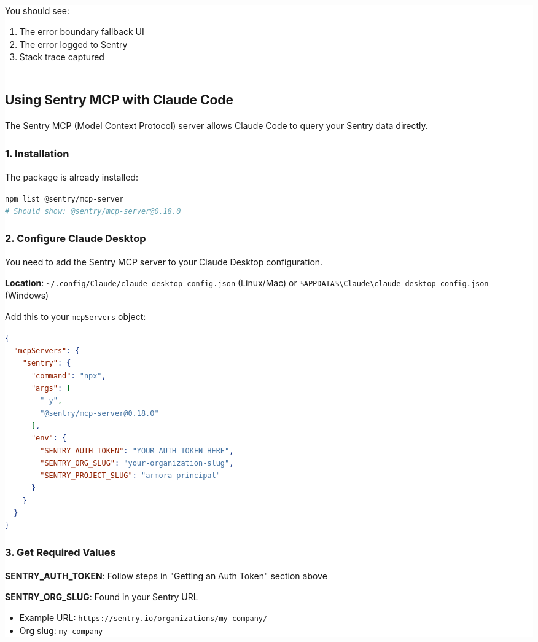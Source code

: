 You should see:
1. The error boundary fallback UI
2. The error logged to Sentry
3. Stack trace captured

---

## Using Sentry MCP with Claude Code

The Sentry MCP (Model Context Protocol) server allows Claude Code to query your Sentry data directly.

### 1. Installation

The package is already installed:

```bash
npm list @sentry/mcp-server
# Should show: @sentry/mcp-server@0.18.0
```

### 2. Configure Claude Desktop

You need to add the Sentry MCP server to your Claude Desktop configuration.

**Location**: `~/.config/Claude/claude_desktop_config.json` (Linux/Mac) or `%APPDATA%\Claude\claude_desktop_config.json` (Windows)

Add this to your `mcpServers` object:

```json
{
  "mcpServers": {
    "sentry": {
      "command": "npx",
      "args": [
        "-y",
        "@sentry/mcp-server@0.18.0"
      ],
      "env": {
        "SENTRY_AUTH_TOKEN": "YOUR_AUTH_TOKEN_HERE",
        "SENTRY_ORG_SLUG": "your-organization-slug",
        "SENTRY_PROJECT_SLUG": "armora-principal"
      }
    }
  }
}
```

### 3. Get Required Values

**SENTRY_AUTH_TOKEN**: Follow steps in "Getting an Auth Token" section above

**SENTRY_ORG_SLUG**: Found in your Sentry URL
- Example URL: `https://sentry.io/organizations/my-company/`
- Org slug: `my-company`
